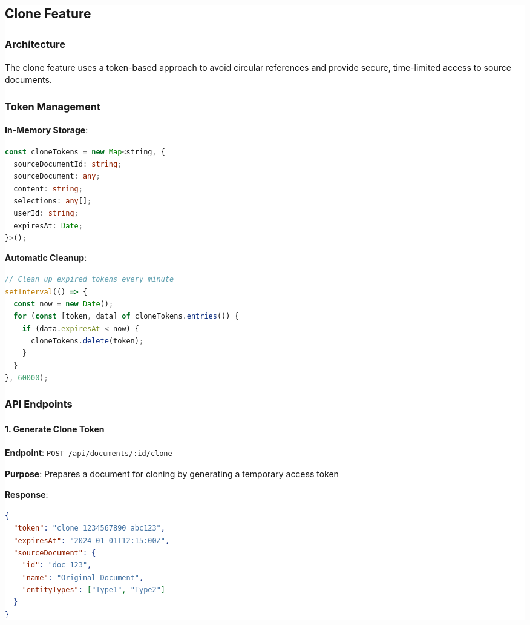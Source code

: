 ## Clone Feature

### Architecture

The clone feature uses a token-based approach to avoid circular references and provide secure, time-limited access to source documents.

### Token Management

**In-Memory Storage**:
```typescript
const cloneTokens = new Map<string, {
  sourceDocumentId: string;
  sourceDocument: any;
  content: string;
  selections: any[];
  userId: string;
  expiresAt: Date;
}>();
```

**Automatic Cleanup**:
```typescript
// Clean up expired tokens every minute
setInterval(() => {
  const now = new Date();
  for (const [token, data] of cloneTokens.entries()) {
    if (data.expiresAt < now) {
      cloneTokens.delete(token);
    }
  }
}, 60000);
```

### API Endpoints

#### 1. Generate Clone Token

**Endpoint**: `POST /api/documents/:id/clone`

**Purpose**: Prepares a document for cloning by generating a temporary access token

**Response**:
```json
{
  "token": "clone_1234567890_abc123",
  "expiresAt": "2024-01-01T12:15:00Z",
  "sourceDocument": {
    "id": "doc_123",
    "name": "Original Document",
    "entityTypes": ["Type1", "Type2"]
  }
}
```
